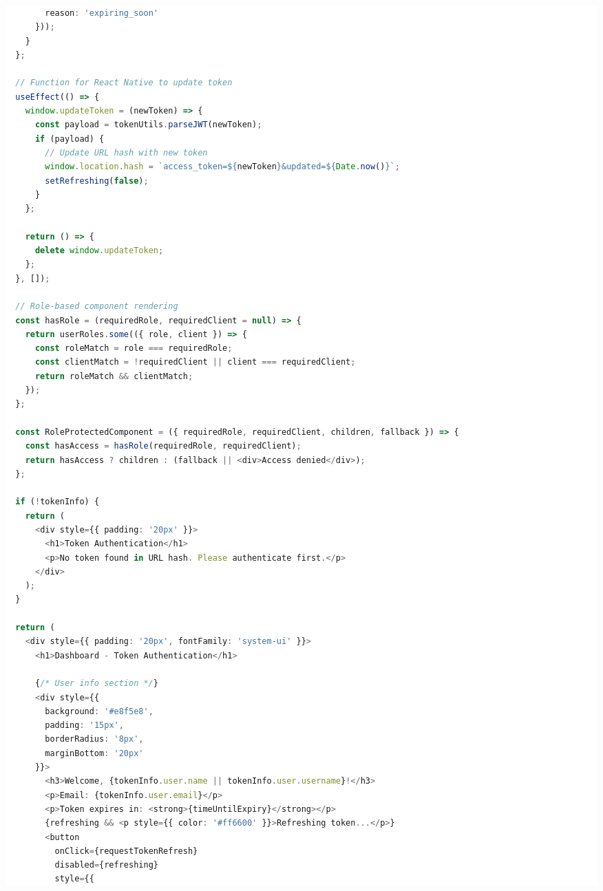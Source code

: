 ```typescript
        reason: 'expiring_soon'
      }));
    }
  };

  // Function for React Native to update token
  useEffect(() => {
    window.updateToken = (newToken) => {
      const payload = tokenUtils.parseJWT(newToken);
      if (payload) {
        // Update URL hash with new token
        window.location.hash = `access_token=${newToken}&updated=${Date.now()}`;
        setRefreshing(false);
      }
    };

    return () => {
      delete window.updateToken;
    };
  }, []);

  // Role-based component rendering
  const hasRole = (requiredRole, requiredClient = null) => {
    return userRoles.some(({ role, client }) => {
      const roleMatch = role === requiredRole;
      const clientMatch = !requiredClient || client === requiredClient;
      return roleMatch && clientMatch;
    });
  };

  const RoleProtectedComponent = ({ requiredRole, requiredClient, children, fallback }) => {
    const hasAccess = hasRole(requiredRole, requiredClient);
    return hasAccess ? children : (fallback || <div>Access denied</div>);
  };

  if (!tokenInfo) {
    return (
      <div style={{ padding: '20px' }}>
        <h1>Token Authentication</h1>
        <p>No token found in URL hash. Please authenticate first.</p>
      </div>
    );
  }

  return (
    <div style={{ padding: '20px', fontFamily: 'system-ui' }}>
      <h1>Dashboard - Token Authentication</h1>

      {/* User info section */}
      <div style={{
        background: '#e8f5e8',
        padding: '15px',
        borderRadius: '8px',
        marginBottom: '20px'
      }}>
        <h3>Welcome, {tokenInfo.user.name || tokenInfo.user.username}!</h3>
        <p>Email: {tokenInfo.user.email}</p>
        <p>Token expires in: <strong>{timeUntilExpiry}</strong></p>
        {refreshing && <p style={{ color: '#ff6600' }}>Refreshing token...</p>}
        <button
          onClick={requestTokenRefresh}
          disabled={refreshing}
          style={{
```